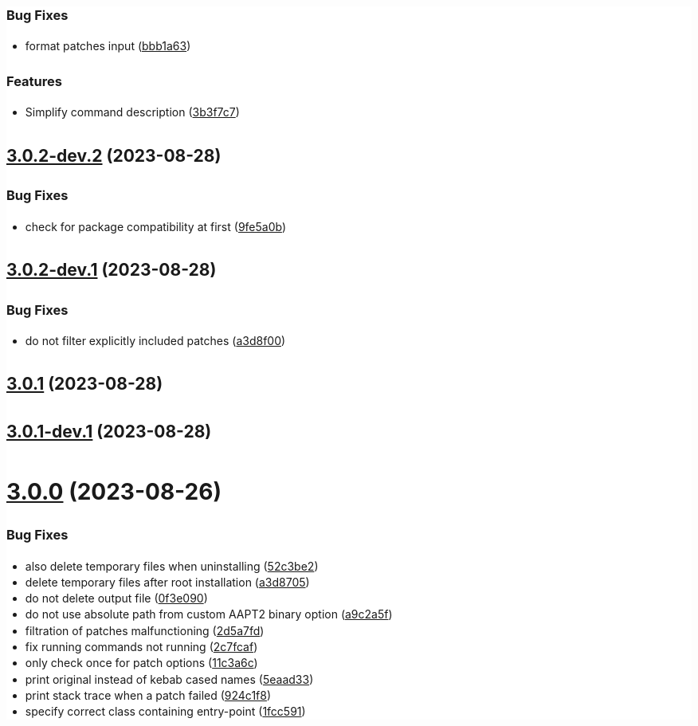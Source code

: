 ### Bug Fixes

* format patches input ([bbb1a63](https://github.com/ReVanced/revanced-cli/commit/bbb1a63abd80dcbecdcf362158c0429cf3e6318f))


### Features

* Simplify command description ([3b3f7c7](https://github.com/ReVanced/revanced-cli/commit/3b3f7c7a7a7b2795e3d1fad776f6b457f2e68c7b))

## [3.0.2-dev.2](https://github.com/ReVanced/revanced-cli/compare/v3.0.2-dev.1...v3.0.2-dev.2) (2023-08-28)


### Bug Fixes

* check for package compatibility at first ([9fe5a0b](https://github.com/ReVanced/revanced-cli/commit/9fe5a0b6d93304f630436ed0e954723d9a27b0f6))

## [3.0.2-dev.1](https://github.com/ReVanced/revanced-cli/compare/v3.0.1...v3.0.2-dev.1) (2023-08-28)


### Bug Fixes

* do not filter explicitly included patches ([a3d8f00](https://github.com/ReVanced/revanced-cli/commit/a3d8f004ec405f696d99d96c74ca41b573ecf425))

## [3.0.1](https://github.com/ReVanced/revanced-cli/compare/v3.0.0...v3.0.1) (2023-08-28)

## [3.0.1-dev.1](https://github.com/ReVanced/revanced-cli/compare/v3.0.0...v3.0.1-dev.1) (2023-08-28)

# [3.0.0](https://github.com/ReVanced/revanced-cli/compare/v2.22.0...v3.0.0) (2023-08-26)


### Bug Fixes

* also delete temporary files when uninstalling ([52c3be2](https://github.com/ReVanced/revanced-cli/commit/52c3be23f2915dccaee7f9941413c8f81e14acc8))
* delete temporary files after root installation ([a3d8705](https://github.com/ReVanced/revanced-cli/commit/a3d8705e89732a0dd4f51de28c405b6af13c8633))
* do not delete output file ([0f3e090](https://github.com/ReVanced/revanced-cli/commit/0f3e090418771e951dfd15e5c193421f72cbe459))
* do not use absolute path from custom AAPT2 binary option ([a9c2a5f](https://github.com/ReVanced/revanced-cli/commit/a9c2a5f096627dbbf8ab1b8da26fb14529ce6bc3))
* filtration of patches malfunctioning ([2d5a7fd](https://github.com/ReVanced/revanced-cli/commit/2d5a7fdf1eb2e13f5013a790b03f09851b167fe0))
* fix running commands not running ([2c7fcaf](https://github.com/ReVanced/revanced-cli/commit/2c7fcaf4add65a12052afc5bef779dbc73debd69))
* only check once for patch options ([11c3a6c](https://github.com/ReVanced/revanced-cli/commit/11c3a6cfd4fe59ba5d703358634a1853e1cc22a5))
* print original instead of kebab cased names ([5eaad33](https://github.com/ReVanced/revanced-cli/commit/5eaad33dc1fbd24c36e1498f04e21d068e85f53e))
* print stack trace when a patch failed ([924c1f8](https://github.com/ReVanced/revanced-cli/commit/924c1f80ec0d17a3bdc07a0fb2015e44c49162e4))
* specify correct class containing entry-point ([1fcc591](https://github.com/ReVanced/revanced-cli/commit/1fcc591222ab67112f2b78174a8b94106846838c))